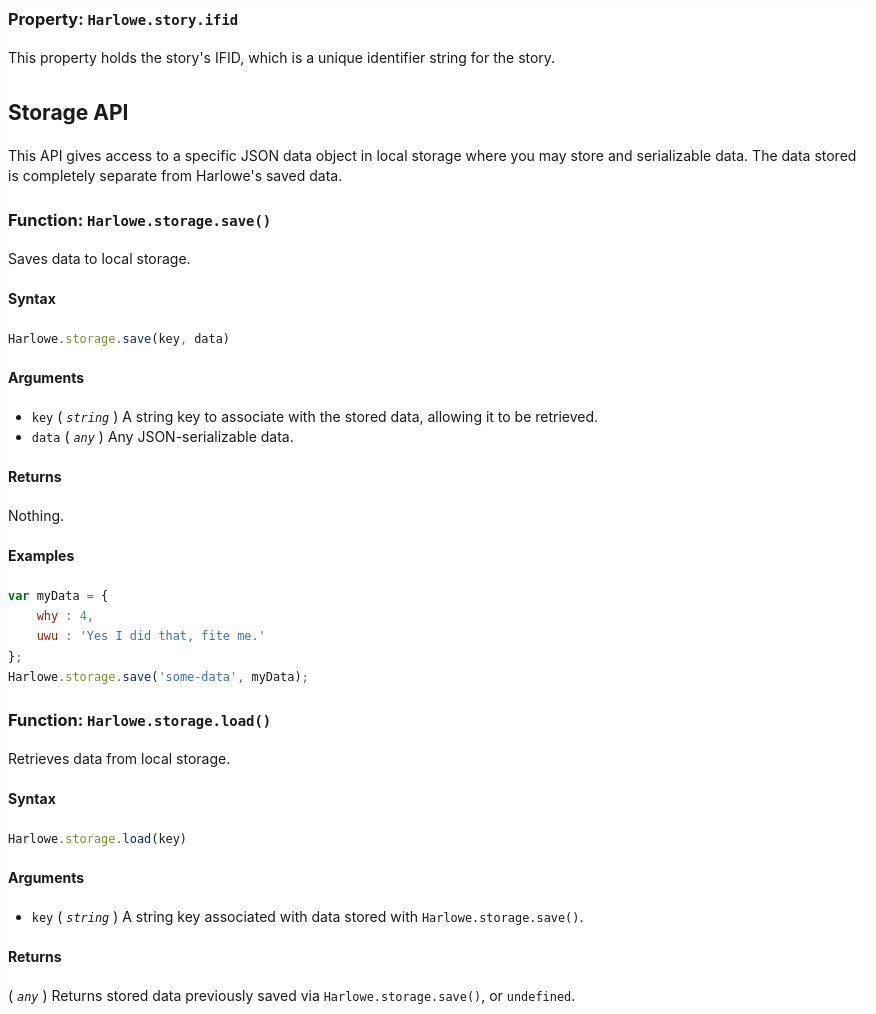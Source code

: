 ### Property: `Harlowe.story.ifid`

This property holds the story's IFID, which is a unique identifier string for the story.

## Storage API

This API gives access to a specific JSON data object in local storage where you may store and serializable data. The data stored is completely separate from Harlowe's saved data.

### Function: `Harlowe.storage.save()`

Saves data to local storage.

#### Syntax

```javascript
Harlowe.storage.save(key, data)
```

#### Arguments

- `key` ( *`string`* ) A string key to associate with the stored data, allowing it to be retrieved.
- `data` ( *`any`* ) Any JSON-serializable data.

#### Returns

Nothing.

#### Examples

```javascript
var myData = {
    why : 4,
    uwu : 'Yes I did that, fite me.'
};
Harlowe.storage.save('some-data', myData);
```

### Function: `Harlowe.storage.load()`

Retrieves data from local storage.

#### Syntax

```javascript
Harlowe.storage.load(key)
```

#### Arguments

- `key` ( *`string`* ) A string key associated with data stored with `Harlowe.storage.save()`.

#### Returns

( *`any`* ) Returns stored data previously saved via `Harlowe.storage.save()`, or `undefined`.
